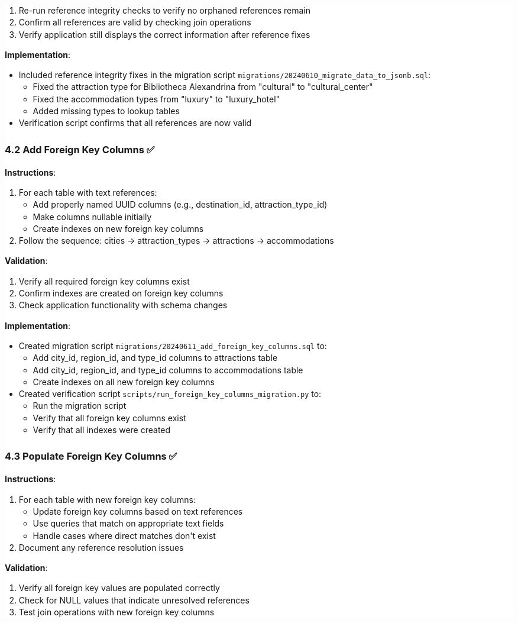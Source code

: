 1. Re-run reference integrity checks to verify no orphaned references remain
2. Confirm all references are valid by checking join operations
3. Verify application still displays the correct information after reference fixes

**Implementation**:

- Included reference integrity fixes in the migration script `migrations/20240610_migrate_data_to_jsonb.sql`:
  - Fixed the attraction type for Bibliotheca Alexandrina from "cultural" to "cultural_center"
  - Fixed the accommodation types from "luxury" to "luxury_hotel"
  - Added missing types to lookup tables
- Verification script confirms that all references are now valid

### 4.2 Add Foreign Key Columns ✅

**Instructions**:

1. For each table with text references:
   - Add properly named UUID columns (e.g., destination_id, attraction_type_id)
   - Make columns nullable initially
   - Create indexes on new foreign key columns
2. Follow the sequence: cities → attraction_types → attractions → accommodations

**Validation**:

1. Verify all required foreign key columns exist
2. Confirm indexes are created on foreign key columns
3. Check application functionality with schema changes

**Implementation**:

- Created migration script `migrations/20240611_add_foreign_key_columns.sql` to:
  - Add city_id, region_id, and type_id columns to attractions table
  - Add city_id, region_id, and type_id columns to accommodations table
  - Create indexes on all new foreign key columns
- Created verification script `scripts/run_foreign_key_columns_migration.py` to:
  - Run the migration script
  - Verify that all foreign key columns exist
  - Verify that all indexes were created

### 4.3 Populate Foreign Key Columns ✅

**Instructions**:

1. For each table with new foreign key columns:
   - Update foreign key columns based on text references
   - Use queries that match on appropriate text fields
   - Handle cases where direct matches don't exist
2. Document any reference resolution issues

**Validation**:

1. Verify all foreign key values are populated correctly
2. Check for NULL values that indicate unresolved references
3. Test join operations with new foreign key columns
